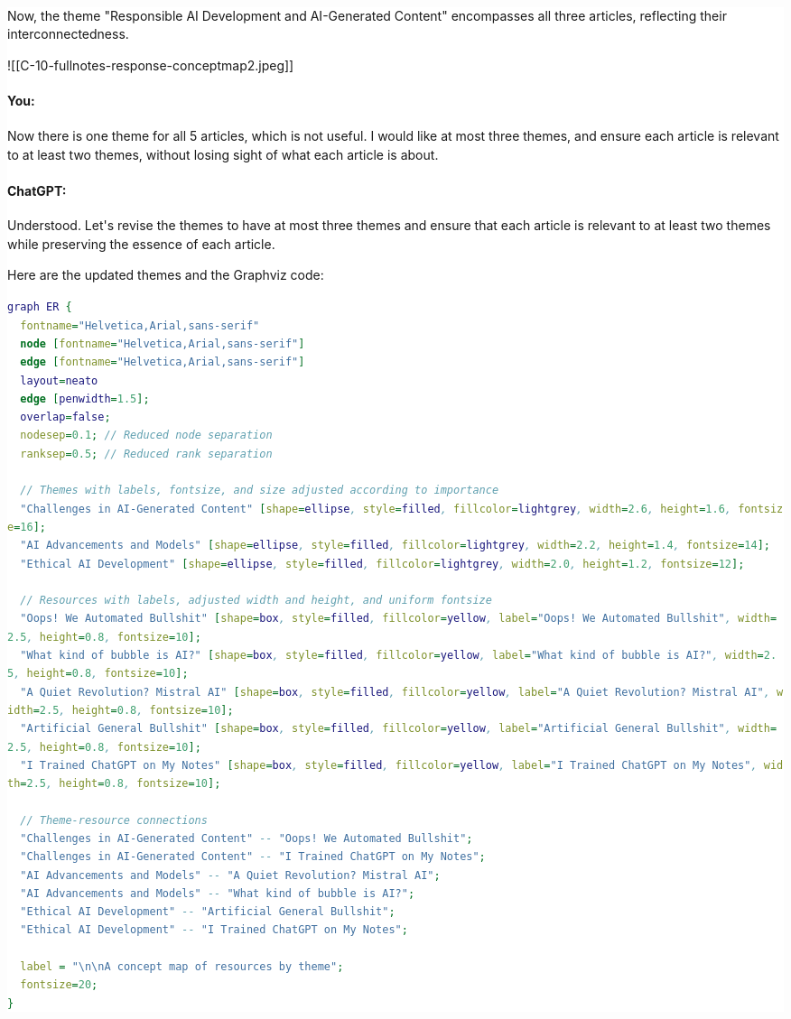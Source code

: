 Now, the theme "Responsible AI Development and AI-Generated Content" encompasses all three articles, reflecting their interconnectedness.


![[C-10-fullnotes-response-conceptmap2.jpeg]]
#### You:
Now there is one theme for all 5 articles, which is not useful. I would like at most three themes, and ensure each article is relevant to at least two themes, without losing sight of what each article is about.

#### ChatGPT:
Understood. Let's revise the themes to have at most three themes and ensure that each article is relevant to at least two themes while preserving the essence of each article.

Here are the updated themes and the Graphviz code:

```dot
graph ER {
  fontname="Helvetica,Arial,sans-serif"
  node [fontname="Helvetica,Arial,sans-serif"]
  edge [fontname="Helvetica,Arial,sans-serif"]
  layout=neato
  edge [penwidth=1.5];
  overlap=false;
  nodesep=0.1; // Reduced node separation
  ranksep=0.5; // Reduced rank separation

  // Themes with labels, fontsize, and size adjusted according to importance
  "Challenges in AI-Generated Content" [shape=ellipse, style=filled, fillcolor=lightgrey, width=2.6, height=1.6, fontsize=16];
  "AI Advancements and Models" [shape=ellipse, style=filled, fillcolor=lightgrey, width=2.2, height=1.4, fontsize=14];
  "Ethical AI Development" [shape=ellipse, style=filled, fillcolor=lightgrey, width=2.0, height=1.2, fontsize=12];

  // Resources with labels, adjusted width and height, and uniform fontsize
  "Oops! We Automated Bullshit" [shape=box, style=filled, fillcolor=yellow, label="Oops! We Automated Bullshit", width=2.5, height=0.8, fontsize=10];
  "What kind of bubble is AI?" [shape=box, style=filled, fillcolor=yellow, label="What kind of bubble is AI?", width=2.5, height=0.8, fontsize=10];
  "A Quiet Revolution? Mistral AI" [shape=box, style=filled, fillcolor=yellow, label="A Quiet Revolution? Mistral AI", width=2.5, height=0.8, fontsize=10];
  "Artificial General Bullshit" [shape=box, style=filled, fillcolor=yellow, label="Artificial General Bullshit", width=2.5, height=0.8, fontsize=10];
  "I Trained ChatGPT on My Notes" [shape=box, style=filled, fillcolor=yellow, label="I Trained ChatGPT on My Notes", width=2.5, height=0.8, fontsize=10];

  // Theme-resource connections
  "Challenges in AI-Generated Content" -- "Oops! We Automated Bullshit";
  "Challenges in AI-Generated Content" -- "I Trained ChatGPT on My Notes";
  "AI Advancements and Models" -- "A Quiet Revolution? Mistral AI";
  "AI Advancements and Models" -- "What kind of bubble is AI?";
  "Ethical AI Development" -- "Artificial General Bullshit";
  "Ethical AI Development" -- "I Trained ChatGPT on My Notes";

  label = "\n\nA concept map of resources by theme";
  fontsize=20;
}
```
